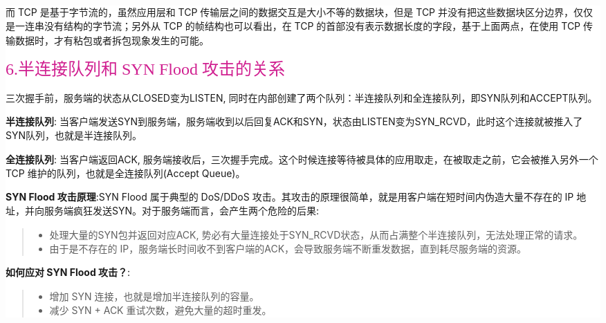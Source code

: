 而 TCP 是基于字节流的，虽然应用层和 TCP 传输层之间的数据交互是大小不等的数据块，但是 TCP 并没有把这些数据块区分边界，仅仅是一连串没有结构的字节流；另外从 TCP 的帧结构也可以看出，在 TCP 的首部没有表示数据长度的字段，基于上面两点，在使用 TCP 传输数据时，才有粘包或者拆包现象发生的可能。

<font face="黑体" color=#D02090 size=5>6.半连接队列和 SYN Flood 攻击的关系</font>

三次握手前，服务端的状态从CLOSED变为LISTEN, 同时在内部创建了两个队列：半连接队列和全连接队列，即SYN队列和ACCEPT队列。

**半连接队列**: 当客户端发送SYN到服务端，服务端收到以后回复ACK和SYN，状态由LISTEN变为SYN_RCVD，此时这个连接就被推入了SYN队列，也就是半连接队列。

**全连接队列**: 当客户端返回ACK, 服务端接收后，三次握手完成。这个时候连接等待被具体的应用取走，在被取走之前，它会被推入另外一个 TCP 维护的队列，也就是全连接队列(Accept Queue)。

**SYN Flood 攻击原理**:SYN Flood 属于典型的 DoS/DDoS 攻击。其攻击的原理很简单，就是用客户端在短时间内伪造大量不存在的 IP 地址，并向服务端疯狂发送SYN。对于服务端而言，会产生两个危险的后果:
>+ 处理大量的SYN包并返回对应ACK, 势必有大量连接处于SYN_RCVD状态，从而占满整个半连接队列，无法处理正常的请求。
>+ 由于是不存在的 IP，服务端长时间收不到客户端的ACK，会导致服务端不断重发数据，直到耗尽服务端的资源。

**如何应对 SYN Flood 攻击？**:
>+ 增加 SYN 连接，也就是增加半连接队列的容量。
>+ 减少 SYN + ACK 重试次数，避免大量的超时重发。
